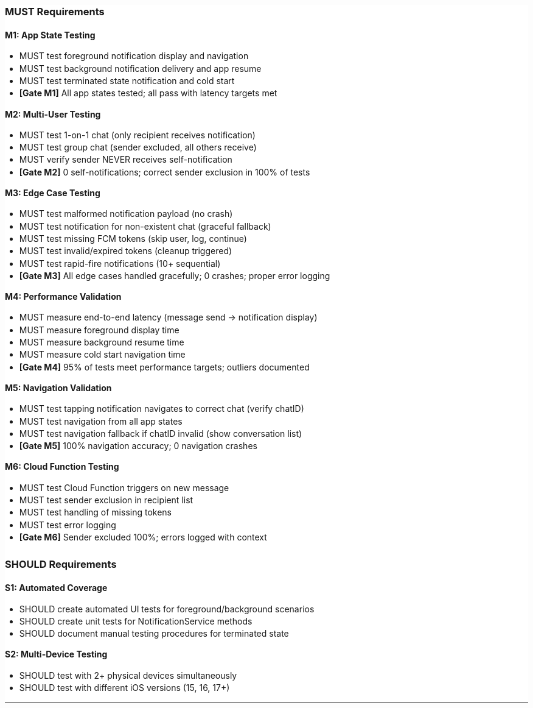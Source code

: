 ### MUST Requirements

**M1: App State Testing**
- MUST test foreground notification display and navigation
- MUST test background notification delivery and app resume
- MUST test terminated state notification and cold start
- **[Gate M1]** All app states tested; all pass with latency targets met

**M2: Multi-User Testing**
- MUST test 1-on-1 chat (only recipient receives notification)
- MUST test group chat (sender excluded, all others receive)
- MUST verify sender NEVER receives self-notification
- **[Gate M2]** 0 self-notifications; correct sender exclusion in 100% of tests

**M3: Edge Case Testing**
- MUST test malformed notification payload (no crash)
- MUST test notification for non-existent chat (graceful fallback)
- MUST test missing FCM tokens (skip user, log, continue)
- MUST test invalid/expired tokens (cleanup triggered)
- MUST test rapid-fire notifications (10+ sequential)
- **[Gate M3]** All edge cases handled gracefully; 0 crashes; proper error logging

**M4: Performance Validation**
- MUST measure end-to-end latency (message send → notification display)
- MUST measure foreground display time
- MUST measure background resume time
- MUST measure cold start navigation time
- **[Gate M4]** 95% of tests meet performance targets; outliers documented

**M5: Navigation Validation**
- MUST test tapping notification navigates to correct chat (verify chatID)
- MUST test navigation from all app states
- MUST test navigation fallback if chatID invalid (show conversation list)
- **[Gate M5]** 100% navigation accuracy; 0 navigation crashes

**M6: Cloud Function Testing**
- MUST test Cloud Function triggers on new message
- MUST test sender exclusion in recipient list
- MUST test handling of missing tokens
- MUST test error logging
- **[Gate M6]** Sender excluded 100%; errors logged with context

### SHOULD Requirements

**S1: Automated Coverage**
- SHOULD create automated UI tests for foreground/background scenarios
- SHOULD create unit tests for NotificationService methods
- SHOULD document manual testing procedures for terminated state

**S2: Multi-Device Testing**
- SHOULD test with 2+ physical devices simultaneously
- SHOULD test with different iOS versions (15, 16, 17+)

---
